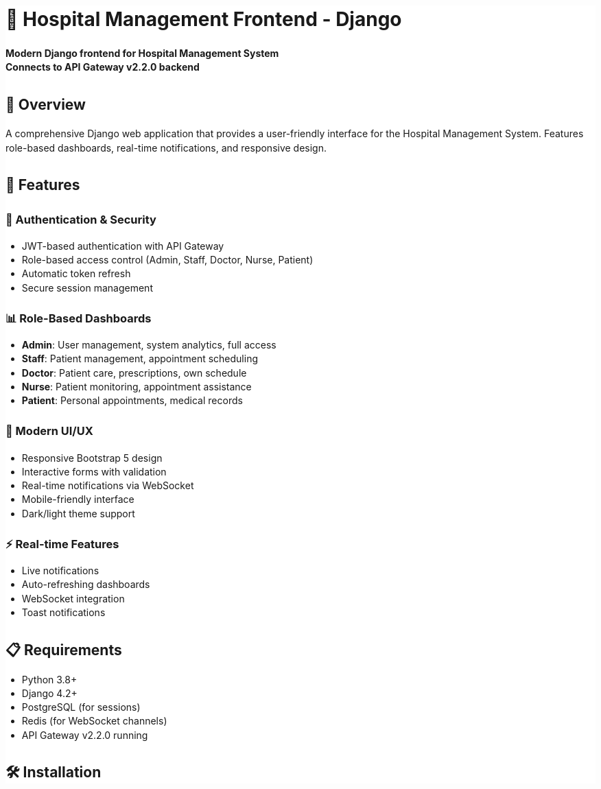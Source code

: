 # 🏥 Hospital Management Frontend - Django

**Modern Django frontend for Hospital Management System**  
**Connects to API Gateway v2.2.0 backend**

## 🎯 **Overview**

A comprehensive Django web application that provides a user-friendly interface for the Hospital Management System. Features role-based dashboards, real-time notifications, and responsive design.

## 🚀 **Features**

### **🔐 Authentication & Security**
- JWT-based authentication with API Gateway
- Role-based access control (Admin, Staff, Doctor, Nurse, Patient)
- Automatic token refresh
- Secure session management

### **📊 Role-Based Dashboards**
- **Admin**: User management, system analytics, full access
- **Staff**: Patient management, appointment scheduling
- **Doctor**: Patient care, prescriptions, own schedule
- **Nurse**: Patient monitoring, appointment assistance
- **Patient**: Personal appointments, medical records

### **🎨 Modern UI/UX**
- Responsive Bootstrap 5 design
- Interactive forms with validation
- Real-time notifications via WebSocket
- Mobile-friendly interface
- Dark/light theme support

### **⚡ Real-time Features**
- Live notifications
- Auto-refreshing dashboards
- WebSocket integration
- Toast notifications

## 📋 **Requirements**

- Python 3.8+
- Django 4.2+
- PostgreSQL (for sessions)
- Redis (for WebSocket channels)
- API Gateway v2.2.0 running

## 🛠️ **Installation**
